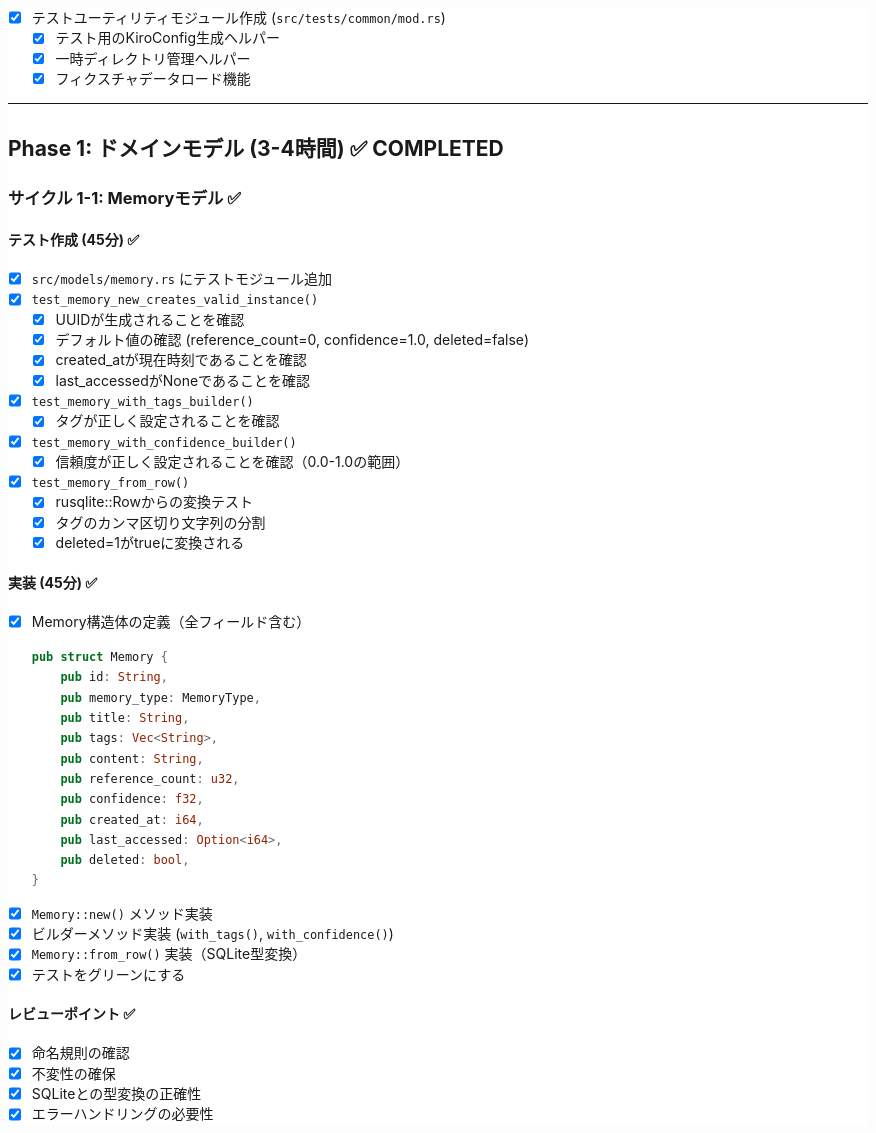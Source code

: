 - [x] テストユーティリティモジュール作成 (`src/tests/common/mod.rs`)
  - [x] テスト用のKiroConfig生成ヘルパー
  - [x] 一時ディレクトリ管理ヘルパー
  - [x] フィクスチャデータロード機能

---

## Phase 1: ドメインモデル (3-4時間) ✅ **COMPLETED**

### サイクル 1-1: Memoryモデル ✅

#### テスト作成 (45分) ✅
- [x] `src/models/memory.rs` にテストモジュール追加
- [x] `test_memory_new_creates_valid_instance()`
  - [x] UUIDが生成されることを確認
  - [x] デフォルト値の確認 (reference_count=0, confidence=1.0, deleted=false)
  - [x] created_atが現在時刻であることを確認
  - [x] last_accessedがNoneであることを確認
- [x] `test_memory_with_tags_builder()`
  - [x] タグが正しく設定されることを確認
- [x] `test_memory_with_confidence_builder()`
  - [x] 信頼度が正しく設定されることを確認（0.0-1.0の範囲）
- [x] `test_memory_from_row()`
  - [x] rusqlite::Rowからの変換テスト
  - [x] タグのカンマ区切り文字列の分割
  - [x] deleted=1がtrueに変換される

#### 実装 (45分) ✅
- [x] Memory構造体の定義（全フィールド含む）
  ```rust
  pub struct Memory {
      pub id: String,
      pub memory_type: MemoryType,
      pub title: String,
      pub tags: Vec<String>,
      pub content: String,
      pub reference_count: u32,
      pub confidence: f32,
      pub created_at: i64,
      pub last_accessed: Option<i64>,
      pub deleted: bool,
  }
  ```
- [x] `Memory::new()` メソッド実装
- [x] ビルダーメソッド実装 (`with_tags()`, `with_confidence()`)
- [x] `Memory::from_row()` 実装（SQLite型変換）
- [x] テストをグリーンにする

#### レビューポイント ✅
- [x] 命名規則の確認
- [x] 不変性の確保
- [x] SQLiteとの型変換の正確性
- [x] エラーハンドリングの必要性
